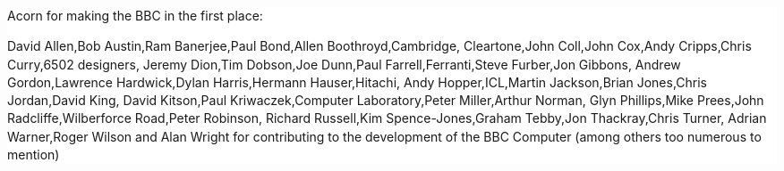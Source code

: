 Acorn for making the BBC in the first place:

David Allen,Bob Austin,Ram Banerjee,Paul Bond,Allen Boothroyd,Cambridge,
Cleartone,John Coll,John Cox,Andy Cripps,Chris Curry,6502 designers,
Jeremy Dion,Tim Dobson,Joe Dunn,Paul Farrell,Ferranti,Steve Furber,Jon Gibbons,
Andrew Gordon,Lawrence Hardwick,Dylan Harris,Hermann Hauser,Hitachi,
Andy Hopper,ICL,Martin Jackson,Brian Jones,Chris Jordan,David King,
David Kitson,Paul Kriwaczek,Computer Laboratory,Peter Miller,Arthur Norman,
Glyn Phillips,Mike Prees,John Radcliffe,Wilberforce Road,Peter Robinson,
Richard Russell,Kim Spence-Jones,Graham Tebby,Jon Thackray,Chris Turner,
Adrian Warner,Roger Wilson and Alan Wright for contributing to the development
of the BBC Computer (among others too numerous to mention)

